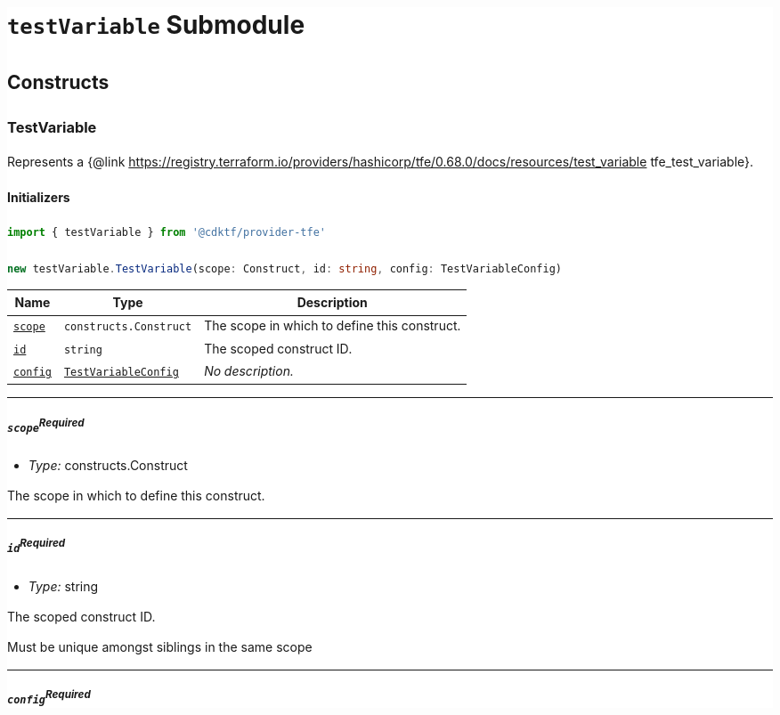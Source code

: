 # `testVariable` Submodule <a name="`testVariable` Submodule" id="@cdktf/provider-tfe.testVariable"></a>

## Constructs <a name="Constructs" id="Constructs"></a>

### TestVariable <a name="TestVariable" id="@cdktf/provider-tfe.testVariable.TestVariable"></a>

Represents a {@link https://registry.terraform.io/providers/hashicorp/tfe/0.68.0/docs/resources/test_variable tfe_test_variable}.

#### Initializers <a name="Initializers" id="@cdktf/provider-tfe.testVariable.TestVariable.Initializer"></a>

```typescript
import { testVariable } from '@cdktf/provider-tfe'

new testVariable.TestVariable(scope: Construct, id: string, config: TestVariableConfig)
```

| **Name** | **Type** | **Description** |
| --- | --- | --- |
| <code><a href="#@cdktf/provider-tfe.testVariable.TestVariable.Initializer.parameter.scope">scope</a></code> | <code>constructs.Construct</code> | The scope in which to define this construct. |
| <code><a href="#@cdktf/provider-tfe.testVariable.TestVariable.Initializer.parameter.id">id</a></code> | <code>string</code> | The scoped construct ID. |
| <code><a href="#@cdktf/provider-tfe.testVariable.TestVariable.Initializer.parameter.config">config</a></code> | <code><a href="#@cdktf/provider-tfe.testVariable.TestVariableConfig">TestVariableConfig</a></code> | *No description.* |

---

##### `scope`<sup>Required</sup> <a name="scope" id="@cdktf/provider-tfe.testVariable.TestVariable.Initializer.parameter.scope"></a>

- *Type:* constructs.Construct

The scope in which to define this construct.

---

##### `id`<sup>Required</sup> <a name="id" id="@cdktf/provider-tfe.testVariable.TestVariable.Initializer.parameter.id"></a>

- *Type:* string

The scoped construct ID.

Must be unique amongst siblings in the same scope

---

##### `config`<sup>Required</sup> <a name="config" id="@cdktf/provider-tfe.testVariable.TestVariable.Initializer.parameter.config"></a>
